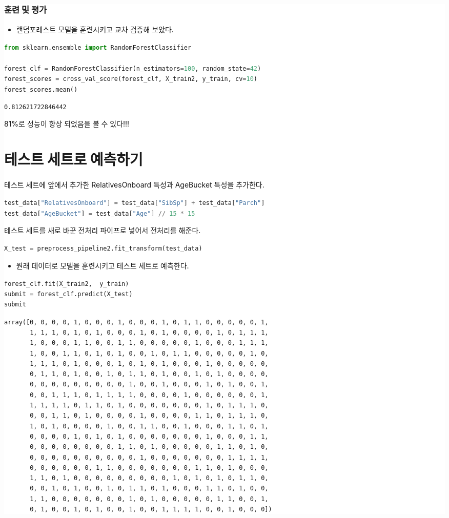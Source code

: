 

### 훈련 및 평가

* 랜덤포레스트 모델을 훈련시키고 교차 검증해 보았다.


```python
from sklearn.ensemble import RandomForestClassifier

forest_clf = RandomForestClassifier(n_estimators=100, random_state=42)
forest_scores = cross_val_score(forest_clf, X_train2, y_train, cv=10)
forest_scores.mean()


```




    0.812621722846442



81%로 성능이 향상 되었음을 볼 수 있다!!!

# 테스트 세트로 예측하기

테스트 세트에 앞에서 추가한 RelativesOnboard 특성과 AgeBucket 특성을 추가한다.


```python
test_data["RelativesOnboard"] = test_data["SibSp"] + test_data["Parch"]
test_data["AgeBucket"] = test_data["Age"] // 15 * 15
```

테스트 세트를 새로 바꾼 전처리 파이프로 넣어서 전처리를 해준다.


```python
X_test = preprocess_pipeline2.fit_transform(test_data)

```

* 원래 데이터로 모델을 훈련시키고 테스트 세트로 예측한다.


```python
forest_clf.fit(X_train2,  y_train)
submit = forest_clf.predict(X_test)
submit
```




    array([0, 0, 0, 0, 1, 0, 0, 0, 1, 0, 0, 0, 1, 0, 1, 1, 0, 0, 0, 0, 0, 1,
           1, 1, 1, 0, 1, 0, 1, 0, 0, 0, 1, 0, 1, 0, 0, 0, 0, 1, 0, 1, 1, 1,
           1, 0, 0, 0, 1, 1, 0, 0, 1, 1, 0, 0, 0, 0, 0, 1, 0, 0, 0, 1, 1, 1,
           1, 0, 0, 1, 1, 0, 1, 0, 1, 0, 0, 1, 0, 1, 1, 0, 0, 0, 0, 0, 1, 0,
           1, 1, 1, 0, 1, 0, 0, 0, 1, 0, 1, 0, 1, 0, 0, 0, 1, 0, 0, 0, 0, 0,
           0, 1, 1, 0, 1, 0, 0, 1, 0, 1, 1, 0, 1, 0, 0, 1, 0, 1, 0, 0, 0, 0,
           0, 0, 0, 0, 0, 0, 0, 0, 0, 1, 0, 0, 1, 0, 0, 0, 1, 0, 1, 0, 0, 1,
           0, 0, 1, 1, 1, 0, 1, 1, 1, 1, 0, 0, 0, 0, 1, 0, 0, 0, 0, 0, 0, 1,
           1, 1, 1, 1, 0, 1, 1, 0, 1, 0, 0, 0, 0, 0, 0, 0, 1, 0, 1, 1, 1, 0,
           0, 0, 1, 1, 0, 1, 0, 0, 0, 0, 1, 0, 0, 0, 0, 1, 1, 0, 1, 1, 1, 0,
           1, 0, 1, 0, 0, 0, 0, 1, 0, 0, 1, 1, 0, 0, 1, 0, 0, 0, 1, 1, 0, 1,
           0, 0, 0, 0, 1, 0, 1, 0, 1, 0, 0, 0, 0, 0, 0, 0, 1, 0, 0, 0, 1, 1,
           0, 0, 0, 0, 0, 0, 0, 0, 1, 1, 0, 1, 0, 0, 0, 0, 0, 1, 1, 0, 1, 0,
           0, 0, 0, 0, 0, 0, 0, 0, 0, 0, 1, 0, 0, 0, 0, 0, 0, 0, 1, 1, 1, 1,
           0, 0, 0, 0, 0, 0, 1, 1, 0, 0, 0, 0, 0, 0, 0, 1, 1, 0, 1, 0, 0, 0,
           1, 1, 0, 1, 0, 0, 0, 0, 0, 0, 0, 0, 0, 1, 0, 1, 0, 1, 0, 1, 1, 0,
           0, 0, 1, 0, 1, 0, 0, 1, 0, 1, 1, 0, 1, 0, 0, 0, 1, 1, 0, 1, 0, 0,
           1, 1, 0, 0, 0, 0, 0, 0, 0, 1, 0, 1, 0, 0, 0, 0, 0, 1, 1, 0, 0, 1,
           0, 1, 0, 0, 1, 0, 1, 0, 0, 1, 0, 0, 1, 1, 1, 1, 0, 0, 1, 0, 0, 0])